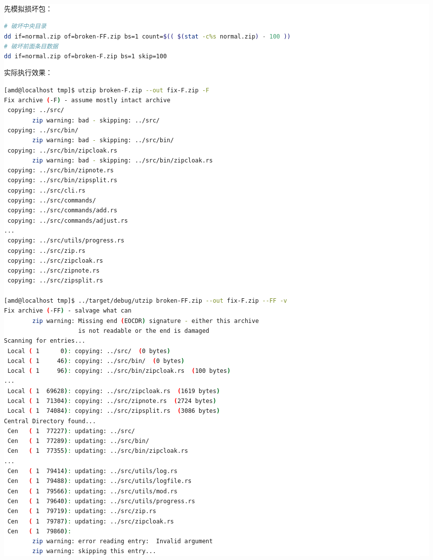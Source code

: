   先模拟损坏包：
  
  ```bash
  # 破坏中央目录
  dd if=normal.zip of=broken-FF.zip bs=1 count=$(( $(stat -c%s normal.zip) - 100 ))
  # 破坏前面条目数据
  dd if=normal.zip of=broken-F.zip bs=1 skip=100
  ```
  
  
  
  实际执行效果：
  
  ```bash
  [amd@localhost tmp]$ utzip broken-F.zip --out fix-F.zip -F
  Fix archive (-F) - assume mostly intact archive
   copying: ../src/
          zip warning: bad - skipping: ../src/
   copying: ../src/bin/
          zip warning: bad - skipping: ../src/bin/
   copying: ../src/bin/zipcloak.rs
          zip warning: bad - skipping: ../src/bin/zipcloak.rs
   copying: ../src/bin/zipnote.rs
   copying: ../src/bin/zipsplit.rs
   copying: ../src/cli.rs
   copying: ../src/commands/
   copying: ../src/commands/add.rs
   copying: ../src/commands/adjust.rs
  ...
   copying: ../src/utils/progress.rs
   copying: ../src/zip.rs
   copying: ../src/zipcloak.rs
   copying: ../src/zipnote.rs
   copying: ../src/zipsplit.rs
   
  [amd@localhost tmp]$ ../target/debug/utzip broken-FF.zip --out fix-F.zip --FF -v
  Fix archive (-FF) - salvage what can
          zip warning: Missing end (EOCDR) signature - either this archive
                       is not readable or the end is damaged
  Scanning for entries...
   Local ( 1      0): copying: ../src/  (0 bytes)
   Local ( 1     46): copying: ../src/bin/  (0 bytes)
   Local ( 1     96): copying: ../src/bin/zipcloak.rs  (100 bytes)
  ...
   Local ( 1  69628): copying: ../src/zipcloak.rs  (1619 bytes)
   Local ( 1  71304): copying: ../src/zipnote.rs  (2724 bytes)
   Local ( 1  74084): copying: ../src/zipsplit.rs  (3086 bytes)
  Central Directory found...
   Cen   ( 1  77227): updating: ../src/
   Cen   ( 1  77289): updating: ../src/bin/
   Cen   ( 1  77355): updating: ../src/bin/zipcloak.rs
  ...
   Cen   ( 1  79414): updating: ../src/utils/log.rs
   Cen   ( 1  79488): updating: ../src/utils/logfile.rs
   Cen   ( 1  79566): updating: ../src/utils/mod.rs
   Cen   ( 1  79640): updating: ../src/utils/progress.rs
   Cen   ( 1  79719): updating: ../src/zip.rs
   Cen   ( 1  79787): updating: ../src/zipcloak.rs
   Cen   ( 1  79860): 
          zip warning: error reading entry:  Invalid argument
          zip warning: skipping this entry...
  ```

